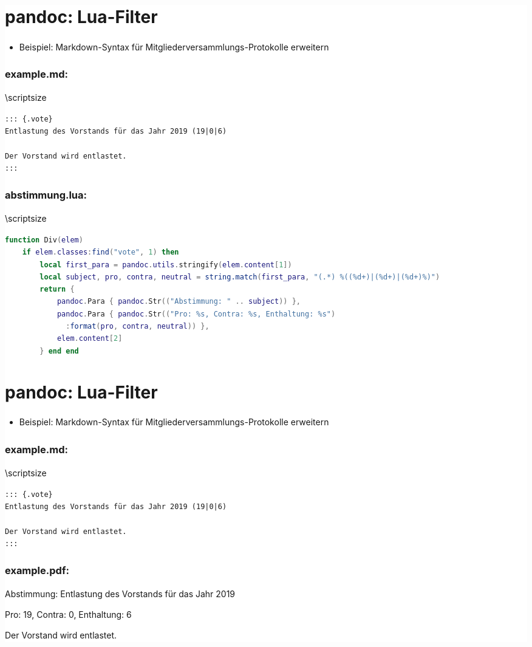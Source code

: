 pandoc: Lua-Filter
==================

* Beispiel: Markdown-Syntax für Mitgliederversammlungs-Protokolle erweitern

### example.md:

\scriptsize
``` markdown
::: {.vote}
Entlastung des Vorstands für das Jahr 2019 (19|0|6)

Der Vorstand wird entlastet.
:::
```

### abstimmung.lua:
\scriptsize
``` lua
function Div(elem)
    if elem.classes:find("vote", 1) then
        local first_para = pandoc.utils.stringify(elem.content[1])
        local subject, pro, contra, neutral = string.match(first_para, "(.*) %((%d+)|(%d+)|(%d+)%)")
        return {
            pandoc.Para { pandoc.Str(("Abstimmung: " .. subject)) },
            pandoc.Para { pandoc.Str(("Pro: %s, Contra: %s, Enthaltung: %s")
              :format(pro, contra, neutral)) },
            elem.content[2]
        } end end
```

pandoc: Lua-Filter
==================

* Beispiel: Markdown-Syntax für Mitgliederversammlungs-Protokolle erweitern

### example.md:

\scriptsize
``` markdown
::: {.vote}
Entlastung des Vorstands für das Jahr 2019 (19|0|6)

Der Vorstand wird entlastet.
:::
```

### example.pdf:

Abstimmung: Entlastung des Vorstands für das Jahr 2019

Pro: 19, Contra: 0, Enthaltung: 6

Der Vorstand wird entlastet.


[^hacker]: siehe Zielgruppe dieser Veranstaltung
[^csvdsv]: Comma Separated Values / Delimiter Separated Values
[pandocfilters]: https://github.com/jgm/pandocfilters
[panflute]: http://scorreia.com/software/panflute/
[^ast]: Abstract Syntax Tree